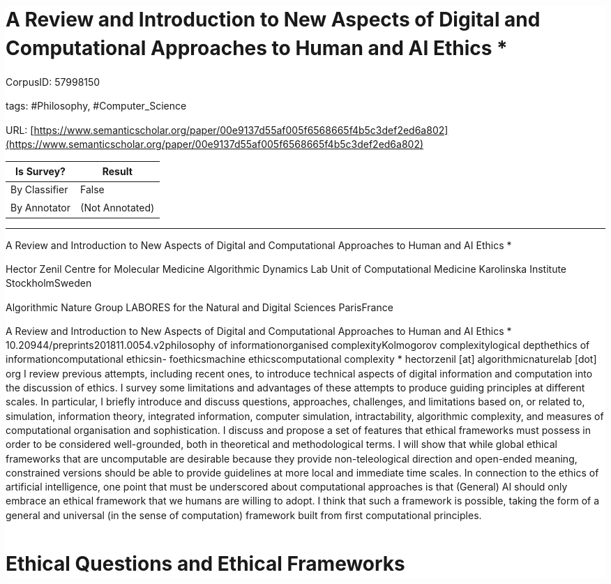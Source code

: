 # A Review and Introduction to New Aspects of Digital and Computational Approaches to Human and AI Ethics *

CorpusID: 57998150
 
tags: #Philosophy, #Computer_Science

URL: [https://www.semanticscholar.org/paper/00e9137d55af005f6568665f4b5c3def2ed6a802](https://www.semanticscholar.org/paper/00e9137d55af005f6568665f4b5c3def2ed6a802)
 
| Is Survey?        | Result          |
| ----------------- | --------------- |
| By Classifier     | False |
| By Annotator      | (Not Annotated) |

---

A Review and Introduction to New Aspects of Digital and Computational Approaches to Human and AI Ethics *


Hector Zenil 
Centre for Molecular Medicine
Algorithmic Dynamics Lab Unit of Computational Medicine
Karolinska Institute
StockholmSweden

Algorithmic Nature Group
LABORES for the Natural and Digital Sciences
ParisFrance

A Review and Introduction to New Aspects of Digital and Computational Approaches to Human and AI Ethics *
10.20944/preprints201811.0054.v2philosophy of informationorganised complexityKolmogorov complexitylogical depthethics of informationcomputational ethicsin- foethicsmachine ethicscomputational complexity * hectorzenil [at] algorithmicnaturelab [dot] org
I review previous attempts, including recent ones, to introduce technical aspects of digital information and computation into the discussion of ethics. I survey some limitations and advantages of these attempts to produce guiding principles at different scales. In particular, I briefly introduce and discuss questions, approaches, challenges, and limitations based on, or related to, simulation, information theory, integrated information, computer simulation, intractability, algorithmic complexity, and measures of computational organisation and sophistication. I discuss and propose a set of features that ethical frameworks must possess in order to be considered well-grounded, both in theoretical and methodological terms. I will show that while global ethical frameworks that are uncomputable are desirable because they provide non-teleological direction and open-ended meaning, constrained versions should be able to provide guidelines at more local and immediate time scales. In connection to the ethics of artificial intelligence, one point that must be underscored about computational approaches is that (General) AI should only embrace an ethical framework that we humans are willing to adopt. I think that such a framework is possible, taking the form of a general and universal (in the sense of computation) framework built from first computational principles.

# Ethical Questions and Ethical Frameworks
